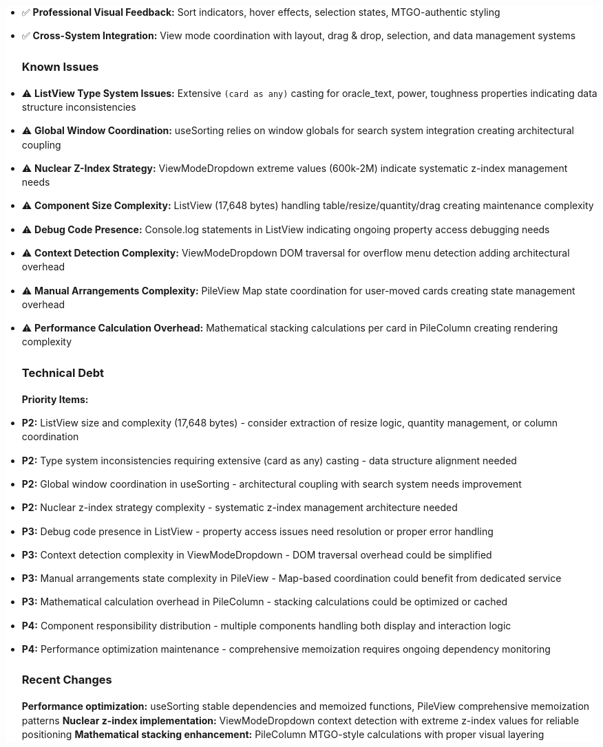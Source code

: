 - ✅ **Professional Visual Feedback:** Sort indicators, hover effects, selection states, MTGO-authentic styling
- ✅ **Cross-System Integration:** View mode coordination with layout, drag & drop, selection, and data management systems
  
  ### Known Issues
- ⚠️ **ListView Type System Issues:** Extensive `(card as any)` casting for oracle_text, power, toughness properties indicating data structure inconsistencies
- ⚠️ **Global Window Coordination:** useSorting relies on window globals for search system integration creating architectural coupling
- ⚠️ **Nuclear Z-Index Strategy:** ViewModeDropdown extreme values (600k-2M) indicate systematic z-index management needs
- ⚠️ **Component Size Complexity:** ListView (17,648 bytes) handling table/resize/quantity/drag creating maintenance complexity
- ⚠️ **Debug Code Presence:** Console.log statements in ListView indicating ongoing property access debugging needs
- ⚠️ **Context Detection Complexity:** ViewModeDropdown DOM traversal for overflow menu detection adding architectural overhead
- ⚠️ **Manual Arrangements Complexity:** PileView Map state coordination for user-moved cards creating state management overhead
- ⚠️ **Performance Calculation Overhead:** Mathematical stacking calculations per card in PileColumn creating rendering complexity
  
  ### Technical Debt
  
  **Priority Items:**
- **P2:** ListView size and complexity (17,648 bytes) - consider extraction of resize logic, quantity management, or column coordination
- **P2:** Type system inconsistencies requiring extensive (card as any) casting - data structure alignment needed
- **P2:** Global window coordination in useSorting - architectural coupling with search system needs improvement
- **P2:** Nuclear z-index strategy complexity - systematic z-index management architecture needed
- **P3:** Debug code presence in ListView - property access issues need resolution or proper error handling
- **P3:** Context detection complexity in ViewModeDropdown - DOM traversal overhead could be simplified
- **P3:** Manual arrangements state complexity in PileView - Map-based coordination could benefit from dedicated service
- **P3:** Mathematical calculation overhead in PileColumn - stacking calculations could be optimized or cached
- **P4:** Component responsibility distribution - multiple components handling both display and interaction logic
- **P4:** Performance optimization maintenance - comprehensive memoization requires ongoing dependency monitoring
  
  ### Recent Changes
  
  **Performance optimization:** useSorting stable dependencies and memoized functions, PileView comprehensive memoization patterns 
  **Nuclear z-index implementation:** ViewModeDropdown context detection with extreme z-index values for reliable positioning 
  **Mathematical stacking enhancement:** PileColumn MTGO-style calculations with proper visual layering
  